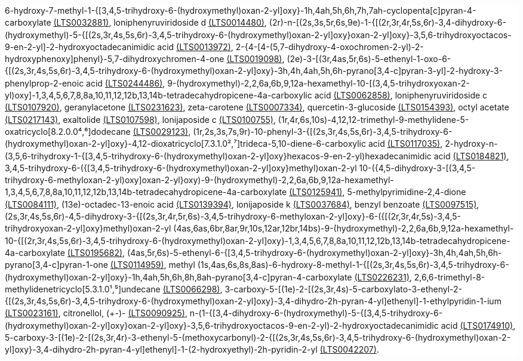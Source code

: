 6-hydroxy-7-methyl-1-{[3,4,5-trihydroxy-6-(hydroxymethyl)oxan-2-yl]oxy}-1h,4ah,5h,6h,7h,7ah-cyclopenta[c]pyran-4-carboxylate [(LTS0032881)](https://lotus.naturalproducts.net/compound/lotus_id/LTS0032881), loniphenyruviridoside d [(LTS0014480)](https://lotus.naturalproducts.net/compound/lotus_id/LTS0014480), (2r)-n-[(2s,3s,5r,6s,9e)-1-{[(2r,3r,4r,5s,6r)-3,4-dihydroxy-6-(hydroxymethyl)-5-{[(2s,3r,4s,5s,6r)-3,4,5-trihydroxy-6-(hydroxymethyl)oxan-2-yl]oxy}oxan-2-yl]oxy}-3,5,6-trihydroxyoctacos-9-en-2-yl]-2-hydroxyoctadecanimidic acid [(LTS0013972)](https://lotus.naturalproducts.net/compound/lotus_id/LTS0013972), 2-{4-[4-(5,7-dihydroxy-4-oxochromen-2-yl)-2-hydroxyphenoxy]phenyl}-5,7-dihydroxychromen-4-one [(LTS0019098)](https://lotus.naturalproducts.net/compound/lotus_id/LTS0019098), (2e)-3-[(3r,4as,5r,6s)-5-ethenyl-1-oxo-6-{[(2s,3r,4s,5s,6r)-3,4,5-trihydroxy-6-(hydroxymethyl)oxan-2-yl]oxy}-3h,4h,4ah,5h,6h-pyrano[3,4-c]pyran-3-yl]-2-hydroxy-3-phenylprop-2-enoic acid [(LTS0244486)](https://lotus.naturalproducts.net/compound/lotus_id/LTS0244486), 9-(hydroxymethyl)-2,2,6a,6b,9,12a-hexamethyl-10-[(3,4,5-trihydroxyoxan-2-yl)oxy]-1,3,4,5,6,7,8,8a,10,11,12,12b,13,14b-tetradecahydropicene-4a-carboxylic acid [(LTS0062858)](https://lotus.naturalproducts.net/compound/lotus_id/LTS0062858), loniphenyruviridoside c [(LTS0107920)](https://lotus.naturalproducts.net/compound/lotus_id/LTS0107920), geranylacetone [(LTS0231623)](https://lotus.naturalproducts.net/compound/lotus_id/LTS0231623), zeta-carotene [(LTS0007334)](https://lotus.naturalproducts.net/compound/lotus_id/LTS0007334), quercetin-3-glucoside [(LTS0154393)](https://lotus.naturalproducts.net/compound/lotus_id/LTS0154393), octyl acetate [(LTS0217143)](https://lotus.naturalproducts.net/compound/lotus_id/LTS0217143), exaltolide [(LTS0107598)](https://lotus.naturalproducts.net/compound/lotus_id/LTS0107598), lonijaposide c [(LTS0100755)](https://lotus.naturalproducts.net/compound/lotus_id/LTS0100755), (1r,4r,6s,10s)-4,12,12-trimethyl-9-methylidene-5-oxatricyclo[8.2.0.0⁴,⁶]dodecane [(LTS0029123)](https://lotus.naturalproducts.net/compound/lotus_id/LTS0029123), (1r,2s,3s,7s,9r)-10-phenyl-3-{[(2s,3r,4s,5s,6r)-3,4,5-trihydroxy-6-(hydroxymethyl)oxan-2-yl]oxy}-4,12-dioxatricyclo[7.3.1.0²,⁷]trideca-5,10-diene-6-carboxylic acid [(LTS0117035)](https://lotus.naturalproducts.net/compound/lotus_id/LTS0117035), 2-hydroxy-n-(3,5,6-trihydroxy-1-{[3,4,5-trihydroxy-6-(hydroxymethyl)oxan-2-yl]oxy}hexacos-9-en-2-yl)hexadecanimidic acid [(LTS0184821)](https://lotus.naturalproducts.net/compound/lotus_id/LTS0184821), 3,4,5-trihydroxy-6-({[3,4,5-trihydroxy-6-(hydroxymethyl)oxan-2-yl]oxy}methyl)oxan-2-yl 10-({4,5-dihydroxy-3-[(3,4,5-trihydroxy-6-methyloxan-2-yl)oxy]oxan-2-yl}oxy)-9-(hydroxymethyl)-2,2,6a,6b,9,12a-hexamethyl-1,3,4,5,6,7,8,8a,10,11,12,12b,13,14b-tetradecahydropicene-4a-carboxylate [(LTS0125941)](https://lotus.naturalproducts.net/compound/lotus_id/LTS0125941), 5-methylpyrimidine-2,4-dione [(LTS0084111)](https://lotus.naturalproducts.net/compound/lotus_id/LTS0084111), (13e)-octadec-13-enoic acid [(LTS0139394)](https://lotus.naturalproducts.net/compound/lotus_id/LTS0139394), lonijaposide k [(LTS0037684)](https://lotus.naturalproducts.net/compound/lotus_id/LTS0037684), benzyl benzoate [(LTS0097515)](https://lotus.naturalproducts.net/compound/lotus_id/LTS0097515), (2s,3r,4s,5s,6r)-4,5-dihydroxy-3-{[(2s,3r,4r,5r,6s)-3,4,5-trihydroxy-6-methyloxan-2-yl]oxy}-6-({[(2r,3r,4r,5s)-3,4,5-trihydroxyoxan-2-yl]oxy}methyl)oxan-2-yl (4as,6as,6br,8ar,9r,10s,12ar,12br,14bs)-9-(hydroxymethyl)-2,2,6a,6b,9,12a-hexamethyl-10-{[(2r,3r,4s,5s,6r)-3,4,5-trihydroxy-6-(hydroxymethyl)oxan-2-yl]oxy}-1,3,4,5,6,7,8,8a,10,11,12,12b,13,14b-tetradecahydropicene-4a-carboxylate [(LTS0195682)](https://lotus.naturalproducts.net/compound/lotus_id/LTS0195682), (4as,5r,6s)-5-ethenyl-6-{[3,4,5-trihydroxy-6-(hydroxymethyl)oxan-2-yl]oxy}-3h,4h,4ah,5h,6h-pyrano[3,4-c]pyran-1-one [(LTS0114959)](https://lotus.naturalproducts.net/compound/lotus_id/LTS0114959), methyl (1s,4as,6s,8s,8as)-6-hydroxy-8-methyl-1-{[(2s,3r,4s,5s,6r)-3,4,5-trihydroxy-6-(hydroxymethyl)oxan-2-yl]oxy}-1h,4ah,5h,6h,8h,8ah-pyrano[3,4-c]pyran-4-carboxylate [(LTS0226231)](https://lotus.naturalproducts.net/compound/lotus_id/LTS0226231), 2,6,6-trimethyl-8-methylidenetricyclo[5.3.1.0¹,⁵]undecane [(LTS0066298)](https://lotus.naturalproducts.net/compound/lotus_id/LTS0066298), 3-carboxy-5-[(1e)-2-[(2s,3r,4s)-5-carboxylato-3-ethenyl-2-{[(2s,3r,4s,5s,6r)-3,4,5-trihydroxy-6-(hydroxymethyl)oxan-2-yl]oxy}-3,4-dihydro-2h-pyran-4-yl]ethenyl]-1-ethylpyridin-1-ium [(LTS0023161)](https://lotus.naturalproducts.net/compound/lotus_id/LTS0023161), citronellol, (+-)- [(LTS0090925)](https://lotus.naturalproducts.net/compound/lotus_id/LTS0090925), n-(1-{[3,4-dihydroxy-6-(hydroxymethyl)-5-{[3,4,5-trihydroxy-6-(hydroxymethyl)oxan-2-yl]oxy}oxan-2-yl]oxy}-3,5,6-trihydroxyoctacos-9-en-2-yl)-2-hydroxyoctadecanimidic acid [(LTS0174910)](https://lotus.naturalproducts.net/compound/lotus_id/LTS0174910), 5-carboxy-3-[(1e)-2-[(2s,3r,4r)-3-ethenyl-5-(methoxycarbonyl)-2-{[(2s,3r,4s,5s,6r)-3,4,5-trihydroxy-6-(hydroxymethyl)oxan-2-yl]oxy}-3,4-dihydro-2h-pyran-4-yl]ethenyl]-1-(2-hydroxyethyl)-2h-pyridin-2-yl [(LTS0042207)](https://lotus.naturalproducts.net/compound/lotus_id/LTS0042207). 
        